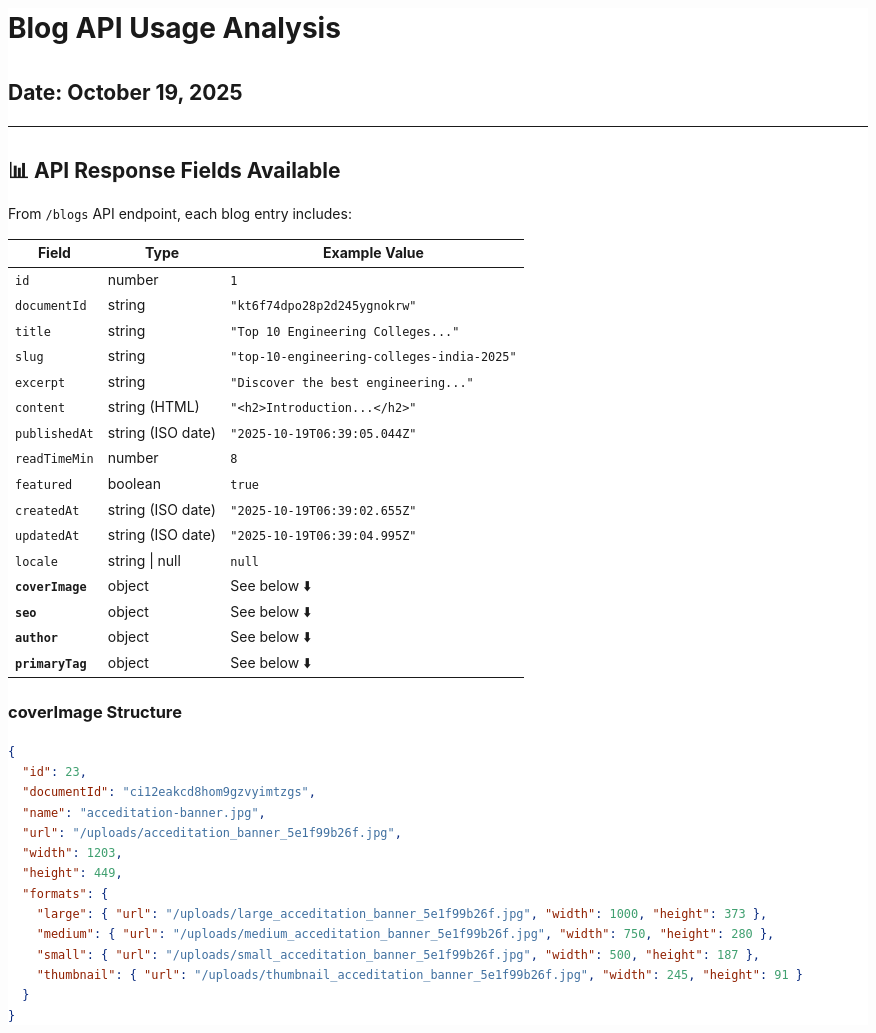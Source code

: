 # Blog API Usage Analysis

## Date: October 19, 2025

---

## 📊 API Response Fields Available

From `/blogs` API endpoint, each blog entry includes:

| Field | Type | Example Value |
|-------|------|---------------|
| `id` | number | `1` |
| `documentId` | string | `"kt6f74dpo28p2d245ygnokrw"` |
| `title` | string | `"Top 10 Engineering Colleges..."` |
| `slug` | string | `"top-10-engineering-colleges-india-2025"` |
| `excerpt` | string | `"Discover the best engineering..."` |
| `content` | string (HTML) | `"<h2>Introduction...</h2>"` |
| `publishedAt` | string (ISO date) | `"2025-10-19T06:39:05.044Z"` |
| `readTimeMin` | number | `8` |
| `featured` | boolean | `true` |
| `createdAt` | string (ISO date) | `"2025-10-19T06:39:02.655Z"` |
| `updatedAt` | string (ISO date) | `"2025-10-19T06:39:04.995Z"` |
| `locale` | string \| null | `null` |
| **`coverImage`** | object | See below ⬇️ |
| **`seo`** | object | See below ⬇️ |
| **`author`** | object | See below ⬇️ |
| **`primaryTag`** | object | See below ⬇️ |

### coverImage Structure
```json
{
  "id": 23,
  "documentId": "ci12eakcd8hom9gzvyimtzgs",
  "name": "acceditation-banner.jpg",
  "url": "/uploads/acceditation_banner_5e1f99b26f.jpg",
  "width": 1203,
  "height": 449,
  "formats": {
    "large": { "url": "/uploads/large_acceditation_banner_5e1f99b26f.jpg", "width": 1000, "height": 373 },
    "medium": { "url": "/uploads/medium_acceditation_banner_5e1f99b26f.jpg", "width": 750, "height": 280 },
    "small": { "url": "/uploads/small_acceditation_banner_5e1f99b26f.jpg", "width": 500, "height": 187 },
    "thumbnail": { "url": "/uploads/thumbnail_acceditation_banner_5e1f99b26f.jpg", "width": 245, "height": 91 }
  }
}
```
